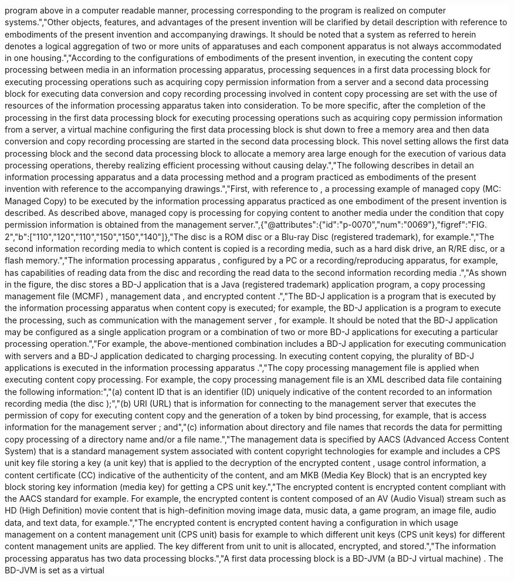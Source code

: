 program above in a computer readable manner, processing corresponding to the program is realized on computer systems.","Other objects, features, and advantages of the present invention will be clarified by detail description with reference to embodiments of the present invention and accompanying drawings. It should be noted that a system as referred to herein denotes a logical aggregation of two or more units of apparatuses and each component apparatus is not always accommodated in one housing.","According to the configurations of embodiments of the present invention, in executing the content copy processing between media in an information processing apparatus, processing sequences in a first data processing block for executing processing operations such as acquiring copy permission information from a server and a second data processing block for executing data conversion and copy recording processing involved in content copy processing are set with the use of resources of the information processing apparatus taken into consideration. To be more specific, after the completion of the processing in the first data processing block for executing processing operations such as acquiring copy permission information from a server, a virtual machine configuring the first data processing block is shut down to free a memory area and then data conversion and copy recording processing are started in the second data processing block. This novel setting allows the first data processing block and the second data processing block to allocate a memory area large enough for the execution of various data processing operations, thereby realizing efficient processing without causing delay.","The following describes in detail an information processing apparatus and a data processing method and a program practiced as embodiments of the present invention with reference to the accompanying drawings.","First, with reference to , a processing example of managed copy (MC: Managed Copy) to be executed by the information processing apparatus practiced as one embodiment of the present invention is described. As described above, managed copy is processing for copying content to another media under the condition that copy permission information is obtained from the management server.",{"@attributes":{"id":"p-0070","num":"0069"},"figref":"FIG. 2","b":["110","120","110","150","150","140"]},"The disc  is a ROM disc or a Blu-ray Disc (registered trademark), for example.","The second information recording media  to which content is copied is a recording media, such as a hard disk drive, an R\/RE disc, or a flash memory.","The information processing apparatus , configured by a PC or a recording\/reproducing apparatus, for example, has capabilities of reading data from the disc  and recording the read data to the second information recording media .","As shown in the figure, the disc  stores a BD-J application  that is a Java (registered trademark) application program, a copy processing management file (MCMF) , management data , and encrypted content .","The BD-J application  is a program that is executed by the information processing apparatus  when content copy is executed; for example, the BD-J application  is a program to execute the processing, such as communication with the management server , for example. It should be noted that the BD-J application  may be configured as a single application program or a combination of two or more BD-J applications for executing a particular processing operation.","For example, the above-mentioned combination includes a BD-J application for executing communication with servers and a BD-J application dedicated to charging processing. In executing content copying, the plurality of BD-J applications is executed in the information processing apparatus .","The copy processing management file  is applied when executing content copy processing. For example, the copy processing management file  is an XML described data file containing the following information:","(a) content ID that is an identifier (ID) uniquely indicative of the content recorded to an information recording media (the disc );","(b) URI (URL) that is information for connecting to the management server  that executes the permission of copy for executing content copy and the generation of a token by bind processing, for example, that is access information for the management server ; and","(c) information about directory and file names that records the data for permitting copy processing of a directory name and\/or a file name.","The management data  is specified by AACS (Advanced Access Content System) that is a standard management system associated with content copyright technologies for example and includes a CPS unit key file storing a key (a unit key) that is applied to the decryption of the encrypted content , usage control information, a content certificate (CC) indicative of the authenticity of the content, and am MKB (Media Key Block) that is an encrypted key block storing key information (media key) for getting a CPS unit key.","The encrypted content  is encrypted content compliant with the AACS standard for example. For example, the encrypted content  is content composed of an AV (Audio Visual) stream such as HD (High Definition) movie content that is high-definition moving image data, music data, a game program, an image file, audio data, and text data, for example.","The encrypted content  is encrypted content having a configuration in which usage management on a content management unit (CPS unit) basis for example to which different unit keys (CPS unit keys) for different content management units are applied. The key different from unit to unit is allocated, encrypted, and stored.","The information processing apparatus  has two data processing blocks.","A first data processing block is a BD-JVM (a BD-J virtual machine) . The BD-JVM  is set as a virtual